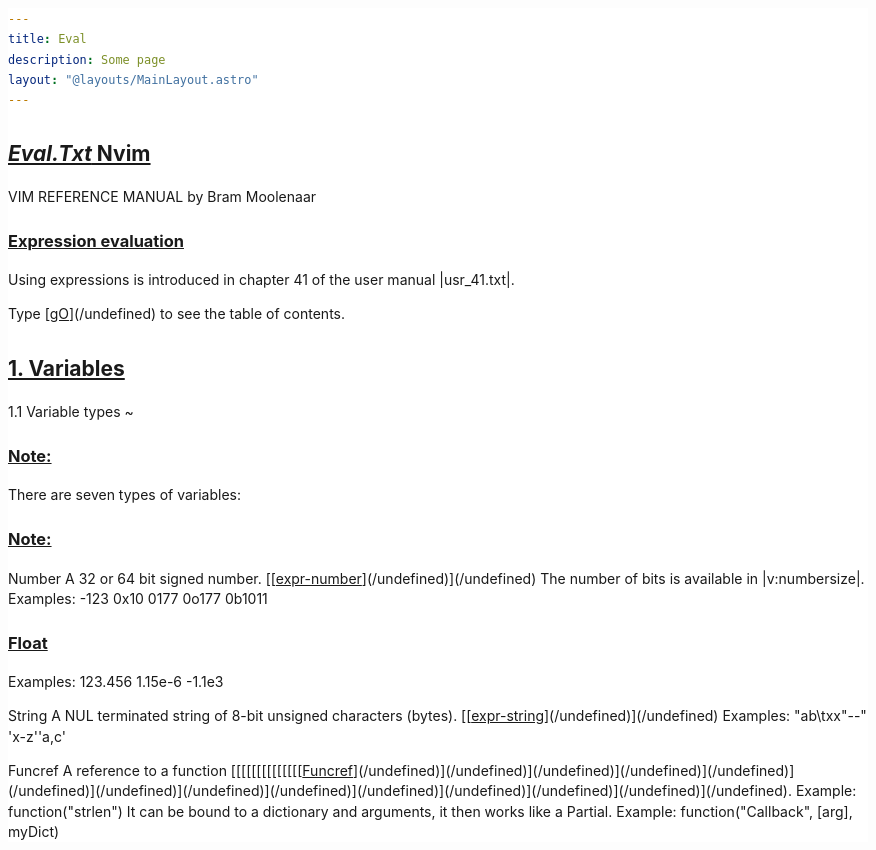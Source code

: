 ```yaml
---
title: Eval
description: Some page
layout: "@layouts/MainLayout.astro"
---
```



## <a id="" class="section-title" href="#">*Eval.Txt*	Nvim</a> 

VIM REFERENCE MANUAL	  by Bram Moolenaar


### <a id="expression expr E15 eval" class="section-title" href="#expression expr E15 eval">Expression evaluation</a>

Using expressions is introduced in chapter 41 of the user manual |usr_41.txt|.

Type [[gO](/undefined#gO)](/undefined) to see the table of contents.


## <a id="variables" class="section-title" href="#variables">1. Variables</a> 

1.1 Variable types ~
### <a id="E712 E896 E897 E899" class="section-title" href="#E712 E896 E897 E899">Note:</a>
There are seven types of variables:

### <a id="Number Integer" class="section-title" href="#Number Integer">Note:</a>
Number		A 32 or 64 bit signed number.  [[[expr-number](/undefined#expr-number)](/undefined)](/undefined)
The number of bits is available in |v:numbersize|.
Examples:  -123  0x10  0177  0o177  0b1011

### <a id="A floating point number. [[[floating-point-format](/undefined#floating-point-format)](/undefined)](/undefined) Float" class="section-title" href="#A floating point number. [[[floating-point-format](/undefined#floating-point-format)](/undefined)](/undefined) Float">Float</a>
Examples: 123.456  1.15e-6  -1.1e3

String		A NUL terminated string of 8-bit unsigned characters (bytes).
[[[expr-string](/undefined#expr-string)](/undefined)](/undefined) Examples: "ab\txx\"--"  'x-z''a,c'

Funcref		A reference to a function [[[[[[[[[[[[[[[Funcref](/undefined#Funcref)](/undefined)](/undefined)](/undefined)](/undefined)](/undefined)](/undefined)](/undefined)](/undefined)](/undefined)](/undefined)](/undefined)](/undefined)](/undefined)](/undefined).
Example: function("strlen")
It can be bound to a dictionary and arguments, it then works
like a Partial.
Example: function("Callback", [arg], myDict)
